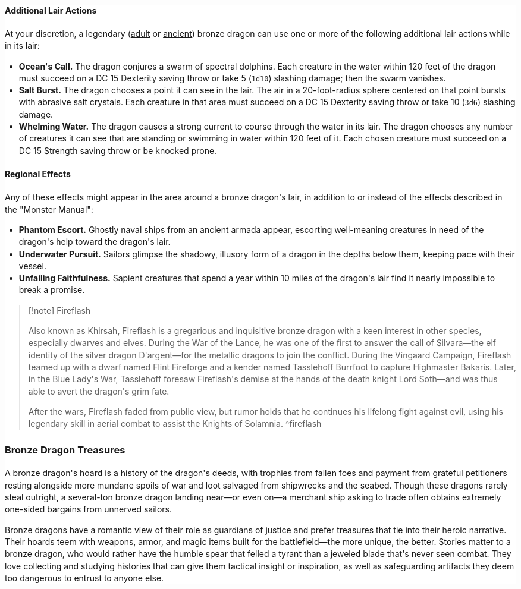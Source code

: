 #### Additional Lair Actions

At your discretion, a legendary ([adult](/3-Mechanics/CLI/bestiary/dragon/adult-bronze-dragon.md) or [ancient](/3-Mechanics/CLI/bestiary/dragon/ancient-bronze-dragon.md)) bronze dragon can use one or more of the following additional lair actions while in its lair:

- **Ocean's Call.** The dragon conjures a swarm of spectral dolphins. Each creature in the water within 120 feet of the dragon must succeed on a DC 15 Dexterity saving throw or take 5 (`1d10`) slashing damage; then the swarm vanishes.  
- **Salt Burst.** The dragon chooses a point it can see in the lair. The air in a 20-foot-radius sphere centered on that point bursts with abrasive salt crystals. Each creature in that area must succeed on a DC 15 Dexterity saving throw or take 10 (`3d6`) slashing damage.  
- **Whelming Water.** The dragon causes a strong current to course through the water in its lair. The dragon chooses any number of creatures it can see that are standing or swimming in water within 120 feet of it. Each chosen creature must succeed on a DC 15 Strength saving throw or be knocked [prone](/3-Mechanics/CLI/rules/conditions.md#prone).  

#### Regional Effects

Any of these effects might appear in the area around a bronze dragon's lair, in addition to or instead of the effects described in the "Monster Manual":

- **Phantom Escort.** Ghostly naval ships from an ancient armada appear, escorting well-meaning creatures in need of the dragon's help toward the dragon's lair.  
- **Underwater Pursuit.** Sailors glimpse the shadowy, illusory form of a dragon in the depths below them, keeping pace with their vessel.  
- **Unfailing Faithfulness.** Sapient creatures that spend a year within 10 miles of the dragon's lair find it nearly impossible to break a promise.  

> [!note] Fireflash
> 
> Also known as Khirsah, Fireflash is a gregarious and inquisitive bronze dragon with a keen interest in other species, especially dwarves and elves. During the War of the Lance, he was one of the first to answer the call of Silvara—the elf identity of the silver dragon D'argent—for the metallic dragons to join the conflict. During the Vingaard Campaign, Fireflash teamed up with a dwarf named Flint Fireforge and a kender named Tasslehoff Burrfoot to capture Highmaster Bakaris. Later, in the Blue Lady's War, Tasslehoff foresaw Fireflash's demise at the hands of the death knight Lord Soth—and was thus able to avert the dragon's grim fate.
> 
> After the wars, Fireflash faded from public view, but rumor holds that he continues his lifelong fight against evil, using his legendary skill in aerial combat to assist the Knights of Solamnia.
^fireflash

### Bronze Dragon Treasures

A bronze dragon's hoard is a history of the dragon's deeds, with trophies from fallen foes and payment from grateful petitioners resting alongside more mundane spoils of war and loot salvaged from shipwrecks and the seabed. Though these dragons rarely steal outright, a several-ton bronze dragon landing near—or even on—a merchant ship asking to trade often obtains extremely one-sided bargains from unnerved sailors.

Bronze dragons have a romantic view of their role as guardians of justice and prefer treasures that tie into their heroic narrative. Their hoards teem with weapons, armor, and magic items built for the battlefield—the more unique, the better. Stories matter to a bronze dragon, who would rather have the humble spear that felled a tyrant than a jeweled blade that's never seen combat. They love collecting and studying histories that can give them tactical insight or inspiration, as well as safeguarding artifacts they deem too dangerous to entrust to anyone else.
